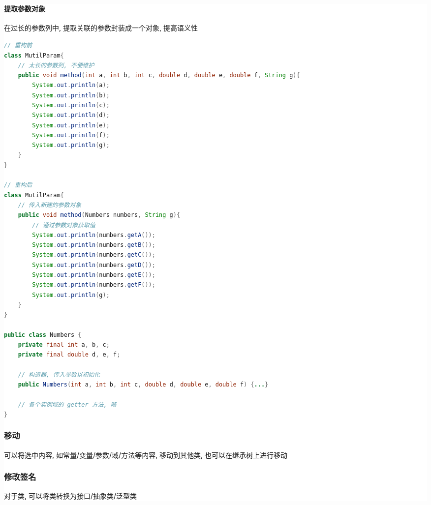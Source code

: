 #### 提取参数对象

在过长的参数列中, 提取关联的参数封装成一个对象, 提高语义性

```java
// 重构前
class MutilParam{
    // 太长的参数列, 不便维护
    public void method(int a, int b, int c, double d, double e, double f, String g){
        System.out.println(a);
        System.out.println(b);
        System.out.println(c);
        System.out.println(d);
        System.out.println(e);
        System.out.println(f);
        System.out.println(g);
    }
}

// 重构后
class MutilParam{
    // 传入新建的参数对象
    public void method(Numbers numbers, String g){
        // 通过参数对象获取值
        System.out.println(numbers.getA());
        System.out.println(numbers.getB());
        System.out.println(numbers.getC());
        System.out.println(numbers.getD());
        System.out.println(numbers.getE());
        System.out.println(numbers.getF());
        System.out.println(g);
    }
}

public class Numbers {
    private final int a, b, c;
    private final double d, e, f;

    // 构造器, 传入参数以初始化
    public Numbers(int a, int b, int c, double d, double e, double f) {...}

    // 各个实例域的 getter 方法, 略
}
```

### 移动

可以将选中内容, 如常量/变量/参数/域/方法等内容, 移动到其他类, 也可以在继承树上进行移动

### 修改签名

对于类, 可以将类转换为接口/抽象类/泛型类
